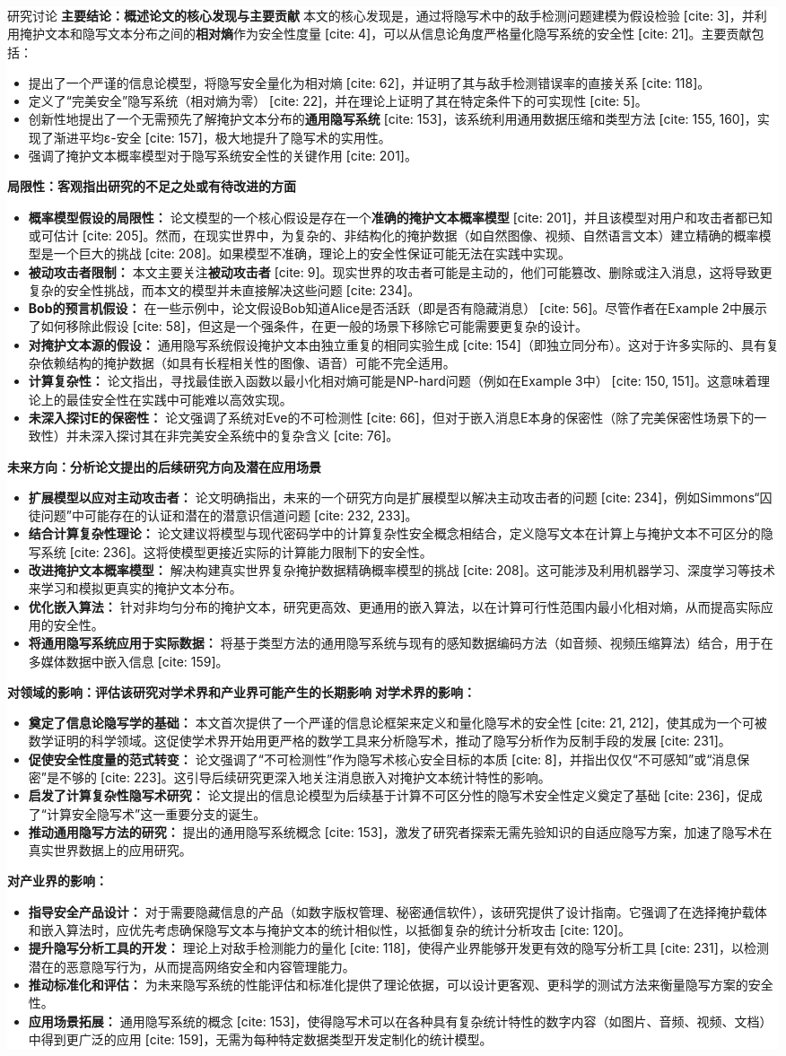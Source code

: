 研究讨论
**主要结论：概述论文的核心发现与主要贡献**
本文的核心发现是，通过将隐写术中的敌手检测问题建模为假设检验 [cite: 3]，并利用掩护文本和隐写文本分布之间的**相对熵**作为安全性度量 [cite: 4]，可以从信息论角度严格量化隐写系统的安全性 [cite: 21]。主要贡献包括：
* 提出了一个严谨的信息论模型，将隐写安全量化为相对熵 [cite: 62]，并证明了其与敌手检测错误率的直接关系 [cite: 118]。
* 定义了“完美安全”隐写系统（相对熵为零） [cite: 22]，并在理论上证明了其在特定条件下的可实现性 [cite: 5]。
* 创新性地提出了一个无需预先了解掩护文本分布的**通用隐写系统** [cite: 153]，该系统利用通用数据压缩和类型方法 [cite: 155, 160]，实现了渐进平均ε-安全 [cite: 157]，极大地提升了隐写术的实用性。
* 强调了掩护文本概率模型对于隐写系统安全性的关键作用 [cite: 201]。

**局限性：客观指出研究的不足之处或有待改进的方面**
* **概率模型假设的局限性：** 论文模型的一个核心假设是存在一个**准确的掩护文本概率模型** [cite: 201]，并且该模型对用户和攻击者都已知或可估计 [cite: 205]。然而，在现实世界中，为复杂的、非结构化的掩护数据（如自然图像、视频、自然语言文本）建立精确的概率模型是一个巨大的挑战 [cite: 208]。如果模型不准确，理论上的安全性保证可能无法在实践中实现。
* **被动攻击者限制：** 本文主要关注**被动攻击者** [cite: 9]。现实世界的攻击者可能是主动的，他们可能篡改、删除或注入消息，这将导致更复杂的安全性挑战，而本文的模型并未直接解决这些问题 [cite: 234]。
* **Bob的预言机假设：** 在一些示例中，论文假设Bob知道Alice是否活跃（即是否有隐藏消息） [cite: 56]。尽管作者在Example 2中展示了如何移除此假设 [cite: 58]，但这是一个强条件，在更一般的场景下移除它可能需要更复杂的设计。
* **对掩护文本源的假设：** 通用隐写系统假设掩护文本由独立重复的相同实验生成 [cite: 154]（即独立同分布）。这对于许多实际的、具有复杂依赖结构的掩护数据（如具有长程相关性的图像、语音）可能不完全适用。
* **计算复杂性：** 论文指出，寻找最佳嵌入函数以最小化相对熵可能是NP-hard问题（例如在Example 3中） [cite: 150, 151]。这意味着理论上的最佳安全性在实践中可能难以高效实现。
* **未深入探讨E的保密性：** 论文强调了系统对Eve的不可检测性 [cite: 66]，但对于嵌入消息E本身的保密性（除了完美保密性场景下的一致性）并未深入探讨其在非完美安全系统中的复杂含义 [cite: 76]。

**未来方向：分析论文提出的后续研究方向及潜在应用场景**
* **扩展模型以应对主动攻击者：** 论文明确指出，未来的一个研究方向是扩展模型以解决主动攻击者的问题 [cite: 234]，例如Simmons“囚徒问题”中可能存在的认证和潜在的潜意识信道问题 [cite: 232, 233]。
* **结合计算复杂性理论：** 论文建议将模型与现代密码学中的计算复杂性安全概念相结合，定义隐写文本在计算上与掩护文本不可区分的隐写系统 [cite: 236]。这将使模型更接近实际的计算能力限制下的安全性。
* **改进掩护文本概率模型：** 解决构建真实世界复杂掩护数据精确概率模型的挑战 [cite: 208]。这可能涉及利用机器学习、深度学习等技术来学习和模拟更真实的掩护文本分布。
* **优化嵌入算法：** 针对非均匀分布的掩护文本，研究更高效、更通用的嵌入算法，以在计算可行性范围内最小化相对熵，从而提高实际应用的安全性。
* **将通用隐写系统应用于实际数据：** 将基于类型方法的通用隐写系统与现有的感知数据编码方法（如音频、视频压缩算法）结合，用于在多媒体数据中嵌入信息 [cite: 159]。

**对领域的影响：评估该研究对学术界和产业界可能产生的长期影响**
**对学术界的影响：**
* **奠定了信息论隐写学的基础：** 本文首次提供了一个严谨的信息论框架来定义和量化隐写术的安全性 [cite: 21, 212]，使其成为一个可被数学证明的科学领域。这促使学术界开始用更严格的数学工具来分析隐写术，推动了隐写分析作为反制手段的发展 [cite: 231]。
* **促使安全性度量的范式转变：** 论文强调了“不可检测性”作为隐写术核心安全目标的本质 [cite: 8]，并指出仅仅“不可感知”或“消息保密”是不够的 [cite: 223]。这引导后续研究更深入地关注消息嵌入对掩护文本统计特性的影响。
* **启发了计算复杂性隐写术研究：** 论文提出的信息论模型为后续基于计算不可区分性的隐写术安全性定义奠定了基础 [cite: 236]，促成了“计算安全隐写术”这一重要分支的诞生。
* **推动通用隐写方法的研究：** 提出的通用隐写系统概念 [cite: 153]，激发了研究者探索无需先验知识的自适应隐写方案，加速了隐写术在真实世界数据上的应用研究。

**对产业界的影响：**
* **指导安全产品设计：** 对于需要隐藏信息的产品（如数字版权管理、秘密通信软件），该研究提供了设计指南。它强调了在选择掩护载体和嵌入算法时，应优先考虑确保隐写文本与掩护文本的统计相似性，以抵御复杂的统计分析攻击 [cite: 120]。
* **提升隐写分析工具的开发：** 理论上对敌手检测能力的量化 [cite: 118]，使得产业界能够开发更有效的隐写分析工具 [cite: 231]，以检测潜在的恶意隐写行为，从而提高网络安全和内容管理能力。
* **推动标准化和评估：** 为未来隐写系统的性能评估和标准化提供了理论依据，可以设计更客观、更科学的测试方法来衡量隐写方案的安全性。
* **应用场景拓展：** 通用隐写系统的概念 [cite: 153]，使得隐写术可以在各种具有复杂统计特性的数字内容（如图片、音频、视频、文档）中得到更广泛的应用 [cite: 159]，无需为每种特定数据类型开发定制化的统计模型。